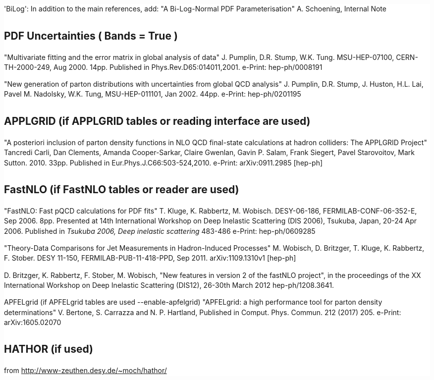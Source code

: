 'BiLog':
In addition to the main references, add:
"A Bi-Log-Normal PDF Parameterisation"
A. Schoening, Internal Note


 PDF Uncertainties ( Bands = True )
-------------------------------------------------------------
"Multivariate fitting and the error matrix in global analysis of data"
J. Pumplin, D.R. Stump, W.K. Tung. MSU-HEP-07100, CERN-TH-2000-249, Aug 2000. 14pp. 
Published in Phys.Rev.D65:014011,2001. 
e-Print: hep-ph/0008191

"New generation of parton distributions with uncertainties from global QCD analysis"
J. Pumplin, D.R. Stump, J. Huston, H.L. Lai, Pavel M. Nadolsky, W.K. Tung, MSU-HEP-011101, 
Jan 2002. 44pp. 
e-Print: hep-ph/0201195

 APPLGRID (if APPLGRID tables or reading interface are used)
--------------------------------------------------------------
"A posteriori inclusion of parton density functions in NLO QCD final-state calculations at hadron colliders: The APPLGRID Project"
Tancredi Carli, Dan Clements, Amanda Cooper-Sarkar, Claire Gwenlan, Gavin P. Salam, 
Frank Siegert, Pavel Starovoitov,  Mark Sutton. 2010. 33pp. 
Published in Eur.Phys.J.C66:503-524,2010. 
e-Print: arXiv:0911.2985 [hep-ph]

 FastNLO (if FastNLO tables or reader are used)
---------------------------------------------
"FastNLO: Fast pQCD calculations for PDF fits"
T. Kluge, K. Rabbertz, M. Wobisch. DESY-06-186, FERMILAB-CONF-06-352-E, Sep 2006. 8pp. 
Presented at 14th International Workshop on Deep Inelastic Scattering (DIS 2006), Tsukuba, Japan, 20-24 Apr 2006. 
Published in *Tsukuba 2006, Deep inelastic scattering* 483-486 
e-Print: hep-ph/0609285

"Theory-Data Comparisons for Jet Measurements in Hadron-Induced Processes"
M. Wobisch, D. Britzger, T. Kluge, K. Rabbertz, F. Stober.
DESY 11-150, FERMILAB-PUB-11-418-PPD, Sep 2011. arXiv:1109.1310v1 [hep-ph]

D. Britzger, K. Rabbertz, F. Stober, M. Wobisch, "New features in version 2 of the fastNLO project",
in the proceedings of the XX International Workshop on Deep Inelastic Scattering (DIS12), 26-30th March 2012 hep-ph/1208.3641.

 APFELgrid (if APFELgrid tables are used  --enable-apfelgrid)
"APFELgrid: a high performance tool for parton density determinations"
V. Bertone, S. Carrazza and N. P. Hartland,
Published in Comput. Phys. Commun. 212 (2017) 205.
e-Print: arXiv:1605.02070 

 HATHOR (if used)
---------------------------------------------
from http://www-zeuthen.desy.de/~moch/hathor/
